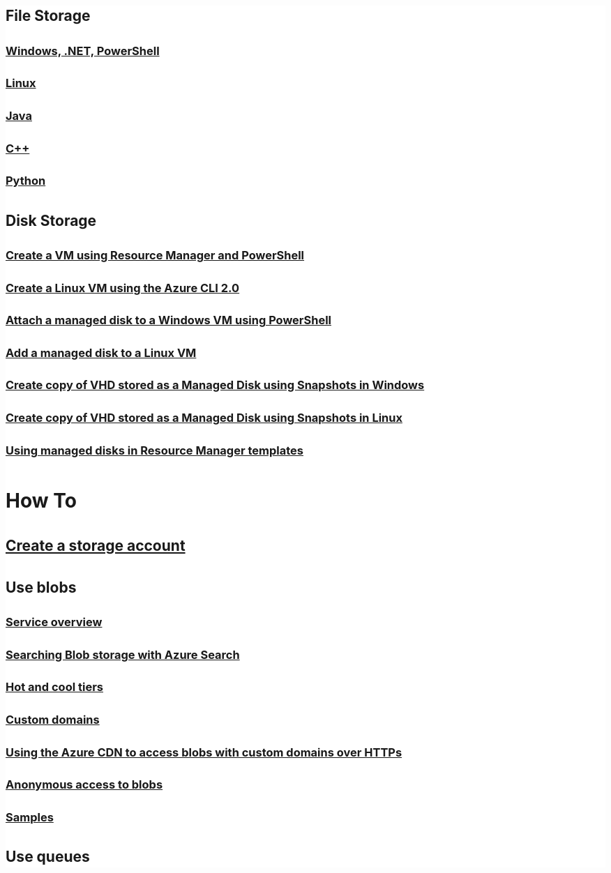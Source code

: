 ## File Storage
### [Windows, .NET, PowerShell](storage-dotnet-how-to-use-files.md)
### [Linux](storage-how-to-use-files-linux.md)
### [Java](storage-java-how-to-use-file-storage.md)
### [C++](storage-c-plus-plus-how-to-use-files.md)
### [Python](storage-python-how-to-use-file-storage.md)

## Disk Storage 
### [Create a VM using Resource Manager and PowerShell](../virtual-machines/virtual-machines-windows-ps-create.md)
### [Create a Linux VM using the Azure CLI 2.0](../virtual-machines/linux/quick-create-cli.md)
### [Attach a managed disk to a Windows VM using PowerShell](../virtual-machines/windows/attach-disk-ps.md)
### [Add a managed disk to a Linux VM](../virtual-machines/linux/add-disk.md)
### [Create copy of VHD stored as a Managed Disk using Snapshots in Windows](../virtual-machines/windows/snapshot-copy-managed-disk.md)
### [Create copy of VHD stored as a Managed Disk using Snapshots in Linux](../virtual-machines/linux/snapshot-copy-managed-disk.md)
### [Using managed disks in Resource Manager templates](storage-using-managed-disks-template-deployments.md)

# How To
## [Create a storage account](storage-create-storage-account.md)
## Use blobs
### [Service overview](https://msdn.microsoft.com/library/dd179376.aspx)
### [Searching Blob storage with Azure Search](../search/search-blob-storage-integration.md)
### [Hot and cool tiers](storage-blob-storage-tiers.md)
### [Custom domains](storage-custom-domain-name.md)
### [Using the Azure CDN to access blobs with custom domains over HTTPs](storage-https-custom-domain-cdn.md) 
### [Anonymous access to blobs](storage-manage-access-to-resources.md)
### [Samples](https://azure.microsoft.com/documentation/samples/?service=storage&term=blob)
## Use queues